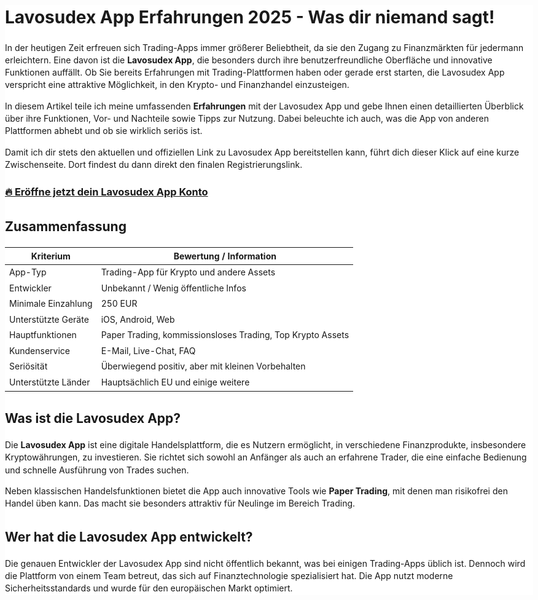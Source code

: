 # Lavosudex App Erfahrungen 2025 - Was dir niemand sagt!
 

In der heutigen Zeit erfreuen sich Trading-Apps immer größerer Beliebtheit, da sie den Zugang zu Finanzmärkten für jedermann erleichtern. Eine davon ist die **Lavosudex App**, die besonders durch ihre benutzerfreundliche Oberfläche und innovative Funktionen auffällt. Ob Sie bereits Erfahrungen mit Trading-Plattformen haben oder gerade erst starten, die Lavosudex App verspricht eine attraktive Möglichkeit, in den Krypto- und Finanzhandel einzusteigen.

In diesem Artikel teile ich meine umfassenden **Erfahrungen** mit der Lavosudex App und gebe Ihnen einen detaillierten Überblick über ihre Funktionen, Vor- und Nachteile sowie Tipps zur Nutzung. Dabei beleuchte ich auch, was die App von anderen Plattformen abhebt und ob sie wirklich seriös ist.

Damit ich dir stets den aktuellen und offiziellen Link zu Lavosudex App bereitstellen kann, führt dich dieser Klick auf eine kurze Zwischenseite. Dort findest du dann direkt den finalen Registrierungslink.

### [🔥 Eröffne jetzt dein Lavosudex App Konto](https://github.com/LuciaWatson3147/ML-For-Beginners/blob/main/445de.md)
## Zusammenfassung

| Kriterium                    | Bewertung / Information                  |
|-----------------------------|-----------------------------------------|
| App-Typ                     | Trading-App für Krypto und andere Assets|
| Entwickler                  | Unbekannt / Wenig öffentliche Infos     |
| Minimale Einzahlung         | 250 EUR                                 |
| Unterstützte Geräte         | iOS, Android, Web                        |
| Hauptfunktionen             | Paper Trading, kommissionsloses Trading, Top Krypto Assets |
| Kundenservice               | E-Mail, Live-Chat, FAQ                   |
| Seriösität                  | Überwiegend positiv, aber mit kleinen Vorbehalten |
| Unterstützte Länder         | Hauptsächlich EU und einige weitere     |

## Was ist die Lavosudex App?

Die **Lavosudex App** ist eine digitale Handelsplattform, die es Nutzern ermöglicht, in verschiedene Finanzprodukte, insbesondere Kryptowährungen, zu investieren. Sie richtet sich sowohl an Anfänger als auch an erfahrene Trader, die eine einfache Bedienung und schnelle Ausführung von Trades suchen.

Neben klassischen Handelsfunktionen bietet die App auch innovative Tools wie **Paper Trading**, mit denen man risikofrei den Handel üben kann. Das macht sie besonders attraktiv für Neulinge im Bereich Trading.

## Wer hat die Lavosudex App entwickelt?

Die genauen Entwickler der Lavosudex App sind nicht öffentlich bekannt, was bei einigen Trading-Apps üblich ist. Dennoch wird die Plattform von einem Team betreut, das sich auf Finanztechnologie spezialisiert hat. Die App nutzt moderne Sicherheitsstandards und wurde für den europäischen Markt optimiert.
